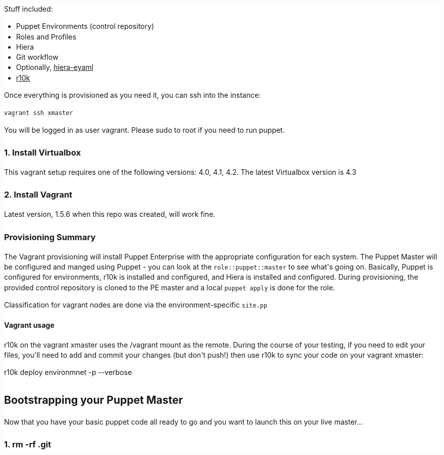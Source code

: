 Stuff included:

* Puppet Environments (control repository)
* Roles and Profiles
* Hiera
* Git workflow
* Optionally, [hiera-eyaml](https://github.com/TomPoulton/hiera-eyaml)
* [r10k](https://github.com/adrienthebo/r10k)

Once everything is provisioned as you need it, you can ssh into the instance:

```
vagrant ssh xmaster
```

You will be logged in as user vagrant. Please sudo to root if you need to run puppet.


### 1. Install Virtualbox

This vagrant setup requires one of the following versions: 4.0, 4.1, 4.2. The latest Virtualbox version is 4.3

### 2. Install Vagrant

Latest version, 1.5.6 when this repo was created, will work fine.


### Provisioning Summary

The Vagrant provisioning will install Puppet Enterprise with the appropriate
configuration for each system.  The Puppet Master will be configured and manged
using Puppet - you can look at the `role::puppet::master` to see what's going
on.  Basically, Puppet is configured for environments, r10k is installed and
configured, and Hiera is installed and configured.  During provisioning, the
provided control repository is cloned to the PE master and a local `puppet apply`
is done for the role.


Classification for vagrant nodes are done via the
environment-specific `site.pp`

#### Vagrant usage

r10k on the vagrant xmaster uses the /vagrant mount as the remote. During the course of your testing, if you need to edit your files, you'll need to add and commit your changes (but don't push!) then use r10k to sync your code on your vagrant xmaster:

r10k deploy environmnet -p <environment> --verbose

## Bootstrapping your Puppet Master

Now that you have your basic puppet code all ready to go and you want to launch this on your live master...

### 1. rm -rf .git
